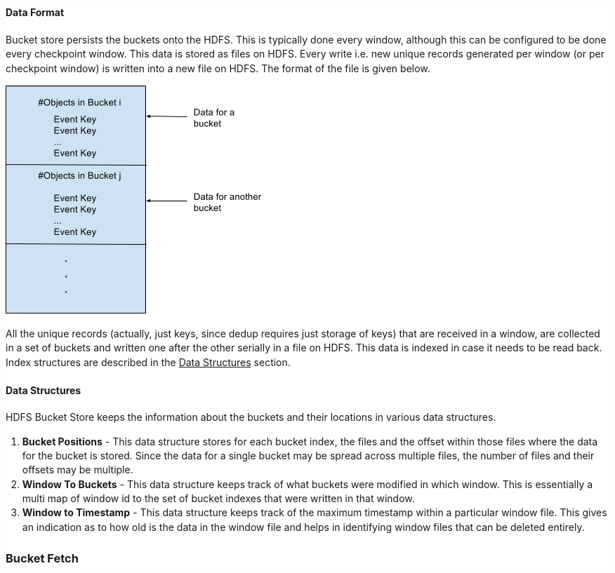 #### Data Format

Bucket store persists the buckets onto the HDFS. This is typically done
every window, although this can be configured to be done every
checkpoint window. This data is stored as files on HDFS. Every write
i.e. new unique records generated per window (or per checkpoint window)
is written into a new file on HDFS. The format of the file is given
below.

![](images/image03.png)

All the unique records (actually, just keys, since dedup requires just
storage of keys) that are received in a window, are collected in a set
of buckets and written one after the other serially in a file on HDFS.
This data is indexed in case it needs to be read back. Index structures
are described in the [Data Structures](#h.x1f9a63utgnh) section.

#### Data Structures

HDFS Bucket Store keeps the information about the buckets and their
locations in various data structures.

1.  **Bucket Positions** - This data structure stores for each bucket index,
    the files and the offset within those files where the data for the
    bucket is stored. Since the data for a single bucket may be spread
    across multiple files, the number of files and their offsets may be
    multiple.
2.  **Window To Buckets** - This data structure keeps track of what buckets
    were modified in which window. This is essentially a multi map of
    window id to the set of bucket indexes that were written in that
    window.
3.  **Window to Timestamp** - This data structure keeps track of the maximum
    timestamp within a particular window file. This gives an indication
    as to how old is the data in the window file and helps in
    identifying window files that can be deleted entirely.

### Bucket Fetch
